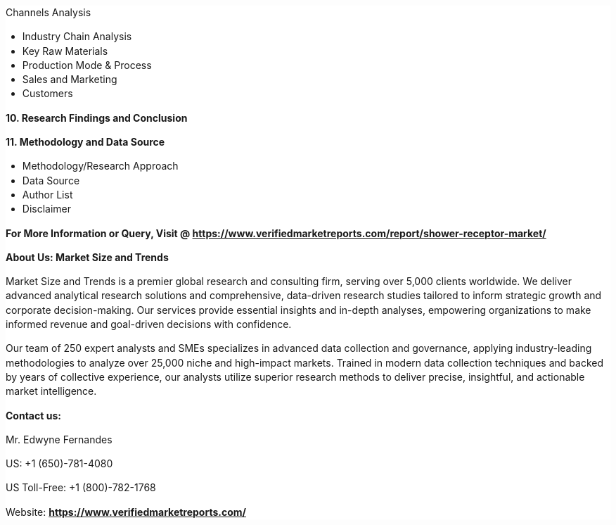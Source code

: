 Channels Analysis</strong></p><ul><li>Industry Chain Analysis</li><li>Key Raw Materials</li><li>Production Mode &amp; Process</li><li>Sales and Marketing</li><li>Customers</li></ul><p><strong>10. Research Findings and Conclusion</strong></p><p><strong>11. Methodology and Data Source</strong></p><ul><li>Methodology/Research Approach</li><li>Data Source</li><li>Author List</li><li>Disclaimer</li></ul></p><p><strong>For More Information or Query, Visit @ <a href="https://www.verifiedmarketreports.com/report/shower-receptor-market/">https://www.verifiedmarketreports.com/report/shower-receptor-market/</a></strong></p><p><strong>About Us: Market Size and Trends</strong></p><p>Market Size and Trends is a premier global research and consulting firm, serving over 5,000 clients worldwide. We deliver advanced analytical research solutions and comprehensive, data-driven research studies tailored to inform strategic growth and corporate decision-making. Our services provide essential insights and in-depth analyses, empowering organizations to make informed revenue and goal-driven decisions with confidence.</p><p>Our team of 250 expert analysts and SMEs specializes in advanced data collection and governance, applying industry-leading methodologies to analyze over 25,000 niche and high-impact markets. Trained in modern data collection techniques and backed by years of collective experience, our analysts utilize superior research methods to deliver precise, insightful, and actionable market intelligence.</p><p><strong>Contact us:</strong></p><p>Mr. Edwyne Fernandes</p><p>US: +1 (650)-781-4080</p><p>US Toll-Free: +1 (800)-782-1768</p><p>Website: <strong><a href="https://www.verifiedmarketreports.com/">https://www.verifiedmarketreports.com/</a></strong></p>
 
